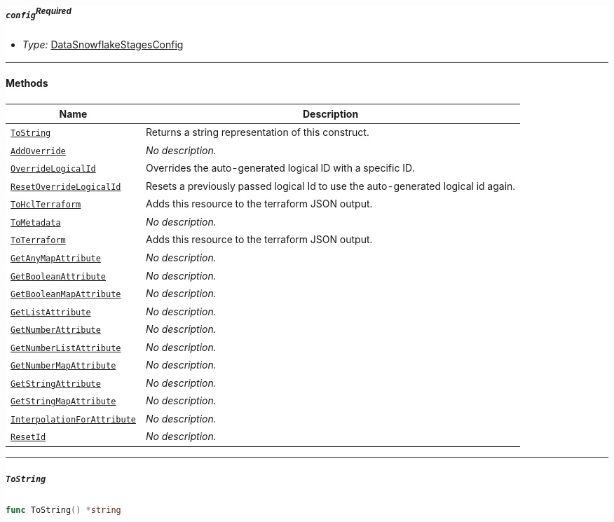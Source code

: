 
##### `config`<sup>Required</sup> <a name="config" id="@cdktf/provider-snowflake.dataSnowflakeStages.DataSnowflakeStages.Initializer.parameter.config"></a>

- *Type:* <a href="#@cdktf/provider-snowflake.dataSnowflakeStages.DataSnowflakeStagesConfig">DataSnowflakeStagesConfig</a>

---

#### Methods <a name="Methods" id="Methods"></a>

| **Name** | **Description** |
| --- | --- |
| <code><a href="#@cdktf/provider-snowflake.dataSnowflakeStages.DataSnowflakeStages.toString">ToString</a></code> | Returns a string representation of this construct. |
| <code><a href="#@cdktf/provider-snowflake.dataSnowflakeStages.DataSnowflakeStages.addOverride">AddOverride</a></code> | *No description.* |
| <code><a href="#@cdktf/provider-snowflake.dataSnowflakeStages.DataSnowflakeStages.overrideLogicalId">OverrideLogicalId</a></code> | Overrides the auto-generated logical ID with a specific ID. |
| <code><a href="#@cdktf/provider-snowflake.dataSnowflakeStages.DataSnowflakeStages.resetOverrideLogicalId">ResetOverrideLogicalId</a></code> | Resets a previously passed logical Id to use the auto-generated logical id again. |
| <code><a href="#@cdktf/provider-snowflake.dataSnowflakeStages.DataSnowflakeStages.toHclTerraform">ToHclTerraform</a></code> | Adds this resource to the terraform JSON output. |
| <code><a href="#@cdktf/provider-snowflake.dataSnowflakeStages.DataSnowflakeStages.toMetadata">ToMetadata</a></code> | *No description.* |
| <code><a href="#@cdktf/provider-snowflake.dataSnowflakeStages.DataSnowflakeStages.toTerraform">ToTerraform</a></code> | Adds this resource to the terraform JSON output. |
| <code><a href="#@cdktf/provider-snowflake.dataSnowflakeStages.DataSnowflakeStages.getAnyMapAttribute">GetAnyMapAttribute</a></code> | *No description.* |
| <code><a href="#@cdktf/provider-snowflake.dataSnowflakeStages.DataSnowflakeStages.getBooleanAttribute">GetBooleanAttribute</a></code> | *No description.* |
| <code><a href="#@cdktf/provider-snowflake.dataSnowflakeStages.DataSnowflakeStages.getBooleanMapAttribute">GetBooleanMapAttribute</a></code> | *No description.* |
| <code><a href="#@cdktf/provider-snowflake.dataSnowflakeStages.DataSnowflakeStages.getListAttribute">GetListAttribute</a></code> | *No description.* |
| <code><a href="#@cdktf/provider-snowflake.dataSnowflakeStages.DataSnowflakeStages.getNumberAttribute">GetNumberAttribute</a></code> | *No description.* |
| <code><a href="#@cdktf/provider-snowflake.dataSnowflakeStages.DataSnowflakeStages.getNumberListAttribute">GetNumberListAttribute</a></code> | *No description.* |
| <code><a href="#@cdktf/provider-snowflake.dataSnowflakeStages.DataSnowflakeStages.getNumberMapAttribute">GetNumberMapAttribute</a></code> | *No description.* |
| <code><a href="#@cdktf/provider-snowflake.dataSnowflakeStages.DataSnowflakeStages.getStringAttribute">GetStringAttribute</a></code> | *No description.* |
| <code><a href="#@cdktf/provider-snowflake.dataSnowflakeStages.DataSnowflakeStages.getStringMapAttribute">GetStringMapAttribute</a></code> | *No description.* |
| <code><a href="#@cdktf/provider-snowflake.dataSnowflakeStages.DataSnowflakeStages.interpolationForAttribute">InterpolationForAttribute</a></code> | *No description.* |
| <code><a href="#@cdktf/provider-snowflake.dataSnowflakeStages.DataSnowflakeStages.resetId">ResetId</a></code> | *No description.* |

---

##### `ToString` <a name="ToString" id="@cdktf/provider-snowflake.dataSnowflakeStages.DataSnowflakeStages.toString"></a>

```go
func ToString() *string
```
